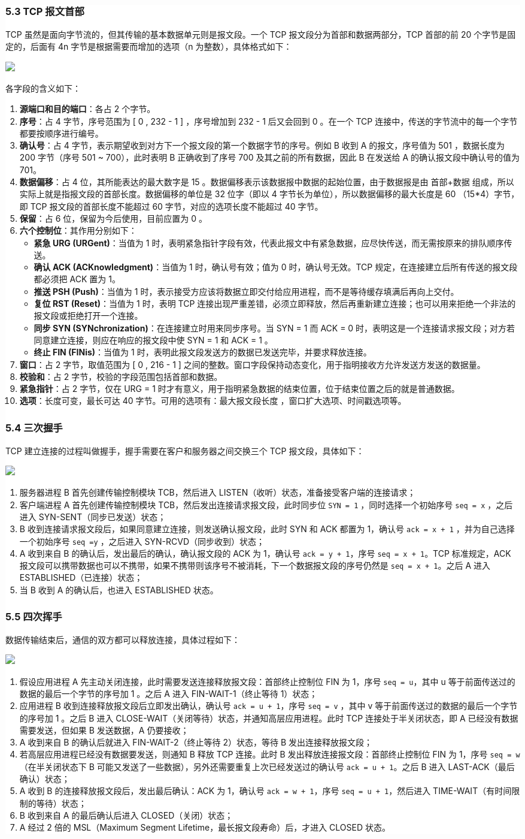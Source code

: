 ### 5.3 TCP 报文首部  
  
TCP 虽然是面向字节流的，但其传输的基本数据单元则是报文段。一个 TCP 报文段分为首部和数据两部分，TCP 首部的前 20 个字节是固定的，后面有 4n 字节是根据需要而增加的选项（n 为整数），具体格式如下：  
  
![](https://p1-jj.byteimg.com/tos-cn-i-t2oaga2asx/gold-user-assets/2020/1/17/16fb20a7abb90abd~tplv-t2oaga2asx-image.image)   
  
各字段的含义如下：  
  
1. **源端口和目的端口**：各占 2 个字节。  
2. **序号**：占 4 字节，序号范围为 \[ 0 , 232 \- 1 \] ，序号增加到 232 \- 1 后又会回到 0 。在一个 TCP 连接中，传送的字节流中的每一个字节都要按顺序进行编号。  
3. **确认号**：占 4 字节，表示期望收到对方下一个报文段的第一个数据字节的序号。例如 B 收到 A 的报文，序号值为 501 ，数据长度为 200 字节（序号 501 \~ 700），此时表明 B 正确收到了序号 700 及其之前的所有数据，因此 B 在发送给 A 的确认报文段中确认号的值为 701。  
4. **数据偏移**：占 4 位，其所能表达的最大数字是 15 。数据偏移表示该数据报中数据的起始位置，由于数据报是由 首部+数据 组成，所以实际上就是指报文段的首部长度。数据偏移的单位是 32 位字（即以 4 字节长为单位），所以数据偏移的最大长度是 60 （15\*4）字节，即 TCP 报文段的首部长度不能超过 60 字节，对应的选项长度不能超过 40 字节。  
5. **保留**：占 6 位，保留为今后使用，目前应置为 0 。  
6. **六个控制位**：其作用分别如下：    
   * **紧急 URG (URGent)**：当值为 1 时，表明紧急指针字段有效，代表此报文中有紧急数据，应尽快传送，而无需按原来的排队顺序传送。    
   * **确认 ACK (ACKnowledgment)**：当值为 1 时，确认号有效；值为 0 时，确认号无效。TCP 规定，在连接建立后所有传送的报文段都必须把 ACK 置为 1。    
   * **推送 PSH (Push)**：当值为 1 时，表示接受方应该将数据立即交付给应用进程，而不是等待缓存填满后再向上交付。    
   * **复位 RST (Reset)**：当值为 1 时，表明 TCP 连接出现严重差错，必须立即释放，然后再重新建立连接；也可以用来拒绝一个非法的报文段或拒绝打开一个连接。    
   * **同步 SYN (SYNchronization)**：在连接建立时用来同步序号。当 SYN = 1 而 ACK = 0 时，表明这是一个连接请求报文段；对方若同意建立连接，则应在响应的报文段中使 SYN = 1 和 ACK = 1 。    
   * **终止 FIN (FINis)**：当值为 1 时，表明此报文段发送方的数据已发送完毕，并要求释放连接。  
7. **窗口**：占 2 字节，取值范围为 \[ 0 , 216 \- 1 \] 之间的整数。窗口字段保持动态变化，用于指明接收方允许发送方发送的数据量。  
8. **校验和**：占 2 字节，校验的字段范围包括首部和数据。  
9. **紧急指针**：占 2 字节，仅在 URG = 1 时才有意义，用于指明紧急数据的结束位置，位于结束位置之后的就是普通数据。  
10. **选项**：长度可变，最长可达 40 字节。可用的选项有：最大报文段长度 ，窗口扩大选项、时间戳选项等。  
  
### 5.4 三次握手  
  
TCP 建立连接的过程叫做握手，握手需要在客户和服务器之间交换三个 TCP 报文段，具体如下：  
  
![](https://p1-jj.byteimg.com/tos-cn-i-t2oaga2asx/gold-user-assets/2020/1/17/16fb20a032739ac9~tplv-t2oaga2asx-image.image)   
  
1. 服务器进程 B 首先创建传输控制模块 TCB，然后进入 LISTEN（收听）状态，准备接受客户端的连接请求；  
2. 客户端进程 A 首先创建传输控制模块 TCB，然后发出连接请求报文段，此时同步位 `SYN = 1` ，同时选择一个初始序号 `seq = x` ，之后进入 SYN-SENT（同步已发送）状态；  
3. B 收到连接请求报文段后，如果同意建立连接，则发送确认报文段，此时 SYN 和 ACK 都置为 1，确认号 `ack = x + 1` ，并为自己选择一个初始序号 `seq =y` ，之后进入 SYN-RCVD（同步收到）状态；  
4. A 收到来自 B 的确认后，发出最后的确认，确认报文段的 ACK 为 1，确认号 `ack = y + 1`，序号 `seq = x + 1`。TCP 标准规定，ACK 报文段可以携带数据也可以不携带，如果不携带则该序号不被消耗，下一个数据报文段的序号仍然是 `seq = x + 1`。之后 A 进入 ESTABLISHED（已连接）状态；  
5. 当 B 收到 A 的确认后，也进入 ESTABLISHED 状态。  
  
### 5.5 四次挥手  
  
数据传输结束后，通信的双方都可以释放连接，具体过程如下：  
  
![](https://p1-jj.byteimg.com/tos-cn-i-t2oaga2asx/gold-user-assets/2020/1/17/16fb20a56da5c412~tplv-t2oaga2asx-image.image)   
  
1. 假设应用进程 A 先主动关闭连接，此时需要发送连接释放报文段：首部终止控制位 FIN 为 1，序号 `seq = u`，其中 u 等于前面传送过的数据的最后一个字节的序号加 1 。之后 A 进入 FIN-WAIT-1（终止等待 1）状态；  
2. 应用进程 B 收到连接释放报文段后立即发出确认，确认号 `ack = u + 1`，序号 `seq = v` ，其中 v 等于前面传送过的数据的最后一个字节的序号加 1 。之后 B 进入 CLOSE-WAIT（关闭等待）状态，并通知高层应用进程。此时 TCP 连接处于半关闭状态，即 A 已经没有数据需要发送，但如果 B 发送数据，A 仍要接收；  
3. A 收到来自 B 的确认后就进入 FIN-WAIT-2（终止等待 2）状态，等待 B 发出连接释放报文段；  
4. 若高层应用进程已经没有数据要发送，则通知 B 释放 TCP 连接。此时 B 发出释放连接报文段：首部终止控制位 FIN 为 1，序号 `seq = w`（在半关闭状态下 B 可能又发送了一些数据），另外还需要重复上次已经发送过的确认号 `ack = u + 1`。之后 B 进入 LAST-ACK（最后确认）状态；  
5. A 收到 B 的连接释放报文段后，发出最后确认：ACK 为 1，确认号 `ack = w + 1`，序号 `seq = u + 1`，然后进入 TIME-WAIT（有时间限制的等待）状态；  
6. B 收到来自 A 的最后确认后进入 CLOSED（关闭）状态；  
7. A 经过 2 倍的 MSL（Maximum Segment Lifetime，最长报文段寿命）后，才进入 CLOSED 状态。  
  